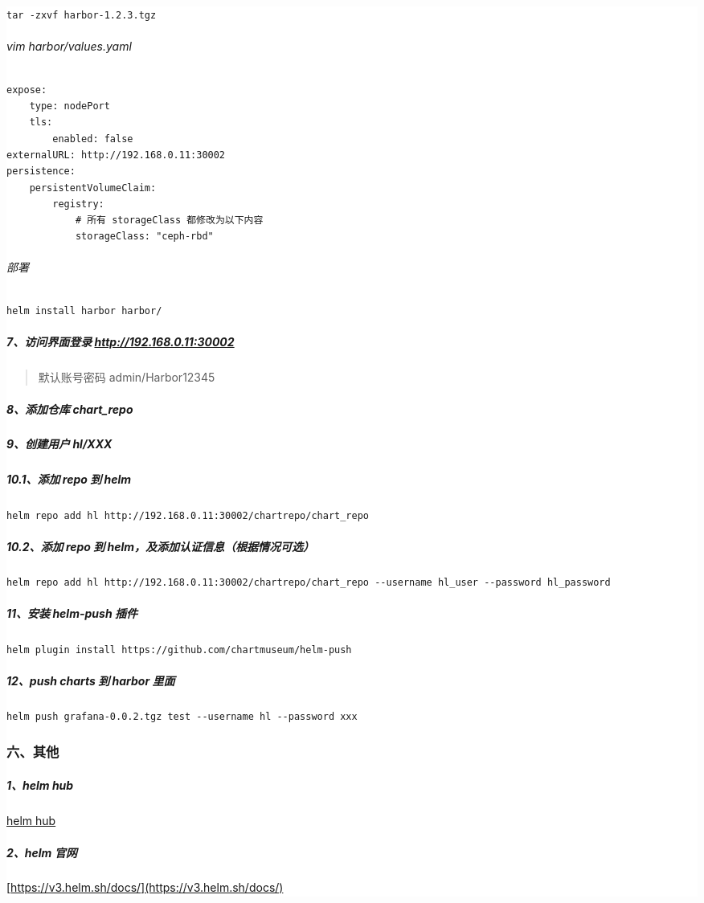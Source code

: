 ```
tar -zxvf harbor-1.2.3.tgz
```

###### vim harbor/values.yaml

```
expose:
	type: nodePort
	tls:
		enabled: false
externalURL: http://192.168.0.11:30002
persistence:
	persistentVolumeClaim:
		registry:
			# 所有 storageClass 都修改为以下内容
			storageClass: "ceph-rbd"
```

###### 部署

```
helm install harbor harbor/
```

##### 7、访问界面登录 http://192.168.0.11:30002 

>  默认账号密码 admin/Harbor12345

##### 8、添加仓库 chart_repo

##### 9、创建用户 hl/XXX

##### 10.1、添加 repo 到 helm

```
helm repo add hl http://192.168.0.11:30002/chartrepo/chart_repo
```

##### 10.2、添加 repo 到 helm，及添加认证信息（根据情况可选）

```
helm repo add hl http://192.168.0.11:30002/chartrepo/chart_repo --username hl_user --password hl_password
```

##### 11、安装 helm-push 插件

```
helm plugin install https://github.com/chartmuseum/helm-push
```

##### 12、push charts 到 harbor 里面

```
helm push grafana-0.0.2.tgz test --username hl --password xxx
```

### 六、其他

##### 1、helm hub

[helm hub](https://hub.helm.sh/)

##### 2、helm 官网

[https://v3.helm.sh/docs/](https://v3.helm.sh/docs/)